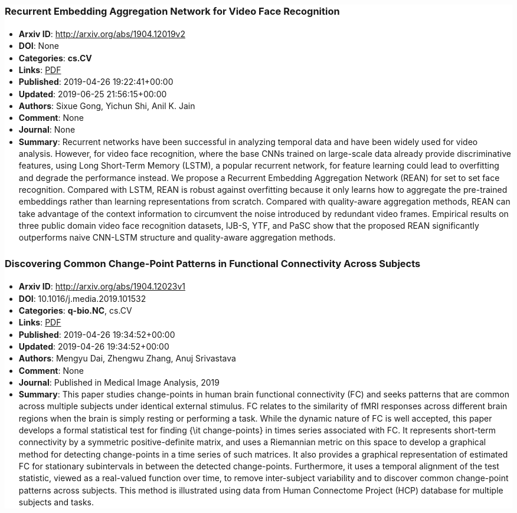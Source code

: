 

### Recurrent Embedding Aggregation Network for Video Face Recognition
- **Arxiv ID**: http://arxiv.org/abs/1904.12019v2
- **DOI**: None
- **Categories**: **cs.CV**
- **Links**: [PDF](http://arxiv.org/pdf/1904.12019v2)
- **Published**: 2019-04-26 19:22:41+00:00
- **Updated**: 2019-06-25 21:56:15+00:00
- **Authors**: Sixue Gong, Yichun Shi, Anil K. Jain
- **Comment**: None
- **Journal**: None
- **Summary**: Recurrent networks have been successful in analyzing temporal data and have been widely used for video analysis. However, for video face recognition, where the base CNNs trained on large-scale data already provide discriminative features, using Long Short-Term Memory (LSTM), a popular recurrent network, for feature learning could lead to overfitting and degrade the performance instead. We propose a Recurrent Embedding Aggregation Network (REAN) for set to set face recognition. Compared with LSTM, REAN is robust against overfitting because it only learns how to aggregate the pre-trained embeddings rather than learning representations from scratch. Compared with quality-aware aggregation methods, REAN can take advantage of the context information to circumvent the noise introduced by redundant video frames. Empirical results on three public domain video face recognition datasets, IJB-S, YTF, and PaSC show that the proposed REAN significantly outperforms naive CNN-LSTM structure and quality-aware aggregation methods.



### Discovering Common Change-Point Patterns in Functional Connectivity Across Subjects
- **Arxiv ID**: http://arxiv.org/abs/1904.12023v1
- **DOI**: 10.1016/j.media.2019.101532
- **Categories**: **q-bio.NC**, cs.CV
- **Links**: [PDF](http://arxiv.org/pdf/1904.12023v1)
- **Published**: 2019-04-26 19:34:52+00:00
- **Updated**: 2019-04-26 19:34:52+00:00
- **Authors**: Mengyu Dai, Zhengwu Zhang, Anuj Srivastava
- **Comment**: None
- **Journal**: Published in Medical Image Analysis, 2019
- **Summary**: This paper studies change-points in human brain functional connectivity (FC) and seeks patterns that are common across multiple subjects under identical external stimulus. FC relates to the similarity of fMRI responses across different brain regions when the brain is simply resting or performing a task. While the dynamic nature of FC is well accepted, this paper develops a formal statistical test for finding {\it change-points} in times series associated with FC. It represents short-term connectivity by a symmetric positive-definite matrix, and uses a Riemannian metric on this space to develop a graphical method for detecting change-points in a time series of such matrices. It also provides a graphical representation of estimated FC for stationary subintervals in between the detected change-points. Furthermore, it uses a temporal alignment of the test statistic, viewed as a real-valued function over time, to remove inter-subject variability and to discover common change-point patterns across subjects. This method is illustrated using data from Human Connectome Project (HCP) database for multiple subjects and tasks.


